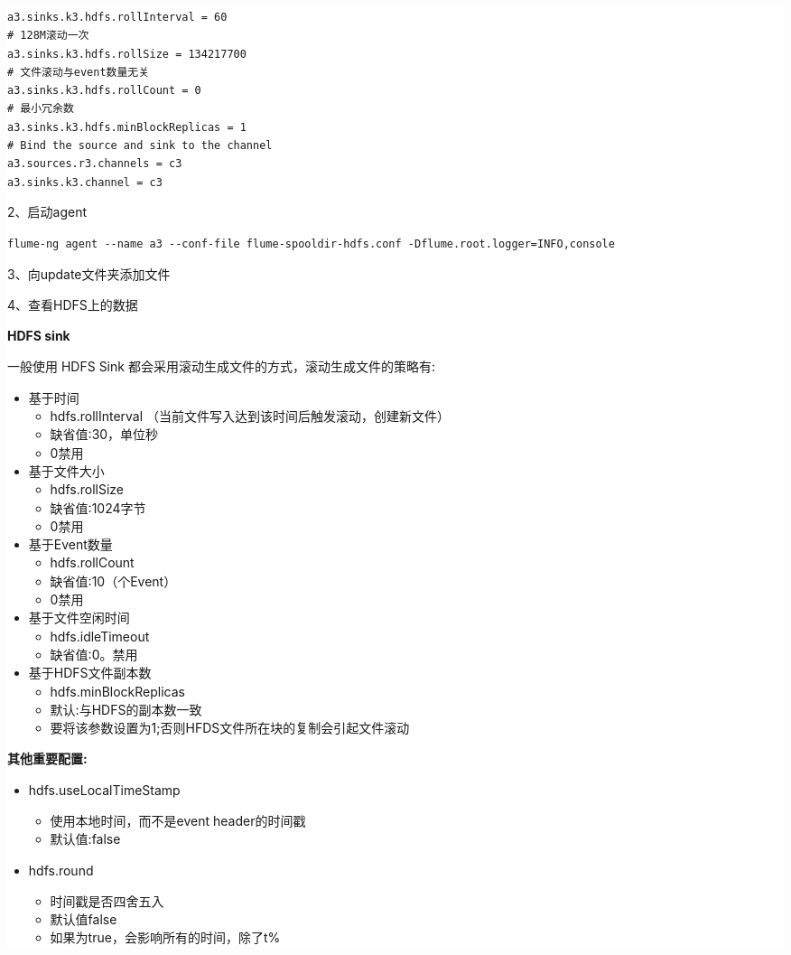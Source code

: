 ```properties
a3.sinks.k3.hdfs.rollInterval = 60
# 128M滚动一次
a3.sinks.k3.hdfs.rollSize = 134217700
# 文件滚动与event数量无关
a3.sinks.k3.hdfs.rollCount = 0
# 最小冗余数
a3.sinks.k3.hdfs.minBlockReplicas = 1
# Bind the source and sink to the channel
a3.sources.r3.channels = c3
a3.sinks.k3.channel = c3
```

2、启动agent

```
flume-ng agent --name a3 --conf-file flume-spooldir-hdfs.conf -Dflume.root.logger=INFO,console
```

3、向update文件夹添加文件

4、查看HDFS上的数据



**HDFS sink**

一般使用 HDFS Sink 都会采用滚动生成文件的方式，滚动生成文件的策略有:

* 基于时间
  * hdfs.rollInterval （当前文件写入达到该时间后触发滚动，创建新文件）
  * 缺省值:30，单位秒 
  * 0禁用
* 基于文件大小
  * hdfs.rollSize
  * 缺省值:1024字节
  * 0禁用
* 基于Event数量
  * hdfs.rollCount
  * 缺省值:10（个Event）
  *  0禁用
* 基于文件空闲时间
  * hdfs.idleTimeout 
  * 缺省值:0。禁用
* 基于HDFS文件副本数
  * hdfs.minBlockReplicas
  *  默认:与HDFS的副本数一致
  * 要将该参数设置为1;否则HFDS文件所在块的复制会引起文件滚动

**其他重要配置:**

* hdfs.useLocalTimeStamp
  * 使用本地时间，而不是event header的时间戳
  * 默认值:false

* hdfs.round
  * 时间戳是否四舍五入
  * 默认值false 
  * 如果为true，会影响所有的时间，除了t%
